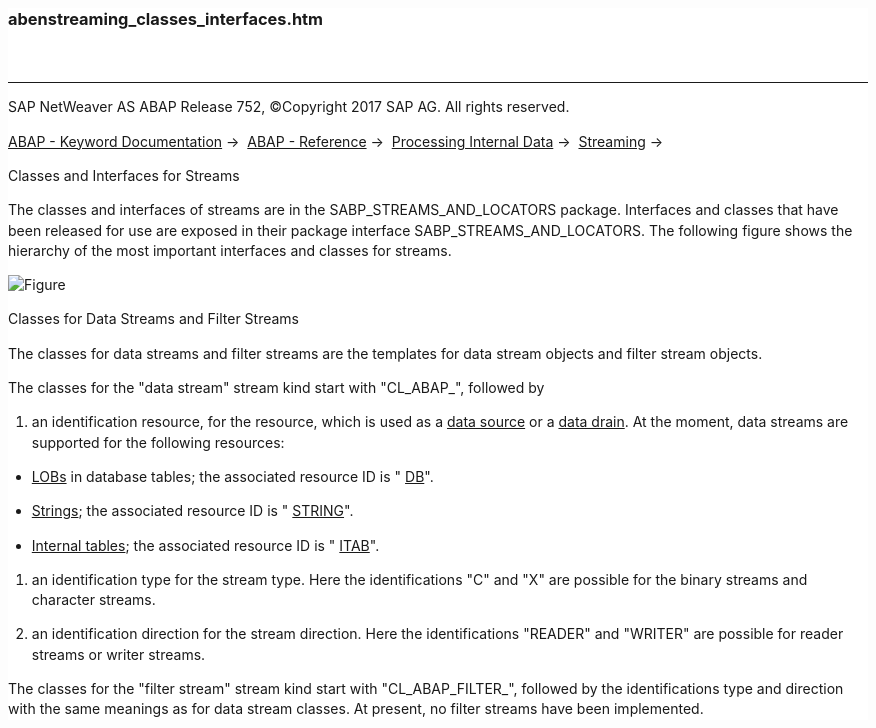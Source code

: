 
### abenstreaming_classes_interfaces.htm

  

* * *

SAP NetWeaver AS ABAP Release 752, ©Copyright 2017 SAP AG. All rights reserved.

[ABAP - Keyword Documentation](https://help.sap.com/doc/abapdocu_752_index_htm/7.52/en-US/abenabap.htm) →  [ABAP - Reference](https://help.sap.com/doc/abapdocu_752_index_htm/7.52/en-US/abenabap_reference.htm) →  [Processing Internal Data](https://help.sap.com/doc/abapdocu_752_index_htm/7.52/en-US/abenabap_data_working.htm) →  [Streaming](https://help.sap.com/doc/abapdocu_752_index_htm/7.52/en-US/abenstreaming.htm) → 

Classes and Interfaces for Streams

The classes and interfaces of streams are in the SABP\_STREAMS\_AND\_LOCATORS package. Interfaces and classes that have been released for use are exposed in their package interface SABP\_STREAMS\_AND\_LOCATORS. The following figure shows the hierarchy of the most important interfaces and classes for streams.

![Figure](abdoc_streaming.gif)

Classes for Data Streams and Filter Streams

The classes for data streams and filter streams are the templates for data stream objects and filter stream objects.

The classes for the "data stream" stream kind start with "CL\_ABAP\_", followed by

1.  an identification resource, for the resource, which is used as a [data source](https://help.sap.com/doc/abapdocu_752_index_htm/7.52/en-US/abendata_source_glosry.htm "Glossary Entry") or a [data drain](https://help.sap.com/doc/abapdocu_752_index_htm/7.52/en-US/abendata_source_glosry.htm "Glossary Entry"). At the moment, data streams are supported for the following resources:

-   [LOBs](https://help.sap.com/doc/abapdocu_752_index_htm/7.52/en-US/abenlob_glosry.htm "Glossary Entry") in database tables; the associated resource ID is " [DB](https://help.sap.com/doc/abapdocu_752_index_htm/7.52/en-US/abenopen_sql_streaming.htm)".

-   [Strings](https://help.sap.com/doc/abapdocu_752_index_htm/7.52/en-US/abenstring_glosry.htm "Glossary Entry"); the associated resource ID is " [STRING](https://help.sap.com/doc/abapdocu_752_index_htm/7.52/en-US/abenstring_streams.htm)".

-   [Internal tables](https://help.sap.com/doc/abapdocu_752_index_htm/7.52/en-US/abeninternal_table_glosry.htm "Glossary Entry"); the associated resource ID is " [ITAB](https://help.sap.com/doc/abapdocu_752_index_htm/7.52/en-US/abenitab_streams.htm)".
    

1.  an identification type for the stream type. Here the identifications "C" and "X" are possible for the binary streams and character streams.
    
2.  an identification direction for the stream direction. Here the identifications "READER" and "WRITER" are possible for reader streams or writer streams.

The classes for the "filter stream" stream kind start with "CL\_ABAP\_FILTER\_", followed by the identifications type and direction with the same meanings as for data stream classes. At present, no filter streams have been implemented.
